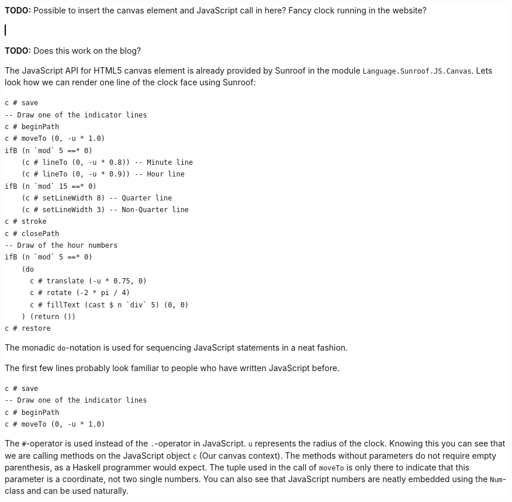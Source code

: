 **TODO:** Possible to insert the canvas element and JavaScript call in here?
          Fancy clock running in the website?
<script type="text/javascript" src="jquery.js"></script>
<script type="text/javascript" src="main.js"></script>
<canvas 
      id="canvas" 
      style="padding: 0px; margin: 0px; border: solid 1px black" 
      width="500" 
      height="500"
      class="click">
</canvas>
<script type="text/javascript">
$(document).ready(main);
</script>
**TODO:** Does this work on the blog?

The JavaScript API for HTML5 canvas element is already provided by 
Sunroof in the module `Language.Sunroof.JS.Canvas`. 
Lets look how we can render one line of the clock face using Sunroof:

    c # save
    -- Draw one of the indicator lines
    c # beginPath
    c # moveTo (0, -u * 1.0)
    ifB (n `mod` 5 ==* 0)
        (c # lineTo (0, -u * 0.8)) -- Minute line
        (c # lineTo (0, -u * 0.9)) -- Hour line
    ifB (n `mod` 15 ==* 0)
        (c # setLineWidth 8) -- Quarter line
        (c # setLineWidth 3) -- Non-Quarter line
    c # stroke
    c # closePath
    -- Draw of the hour numbers
    ifB (n `mod` 5 ==* 0)
        (do
          c # translate (-u * 0.75, 0)
          c # rotate (-2 * pi / 4)
          c # fillText (cast $ n `div` 5) (0, 0)
        ) (return ())
    c # restore

The monadic `do`-notation is used for sequencing 
JavaScript statements in a neat fashion.

The first few lines probably look familiar to people who have written 
JavaScript before.

    c # save
    -- Draw one of the indicator lines
    c # beginPath
    c # moveTo (0, -u * 1.0)

The `#`-operator is used instead of the `.`-operator in JavaScript.
`u` represents the radius of the clock. Knowing this you can see 
that we are calling methods on the JavaScript object `c` (Our canvas context).
The methods without parameters do not require empty parenthesis, as
a Haskell programmer would expect. The tuple used in the call of `moveTo`
is only there to indicate that this parameter is a coordinate, not 
two single numbers. You can also see that JavaScript numbers are neatly
embedded using the `Num`-class and can be used naturally.
